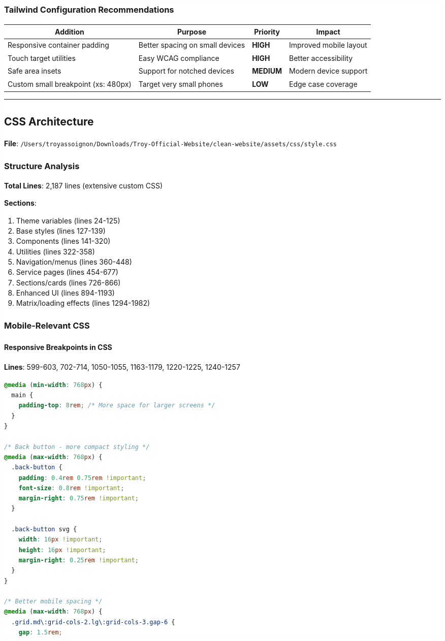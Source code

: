 ### Tailwind Configuration Recommendations

| Addition | Purpose | Priority | Impact |
|----------|---------|----------|--------|
| Responsive container padding | Better spacing on small devices | **HIGH** | Improved mobile layout |
| Touch target utilities | Easy WCAG compliance | **HIGH** | Better accessibility |
| Safe area insets | Support for notched devices | **MEDIUM** | Modern device support |
| Custom small breakpoint (xs: 480px) | Target very small phones | **LOW** | Edge case coverage |

---

## CSS Architecture

**File**: `/Users/troyassoignon/Downloads/Troy-Official-Website/clean-website/assets/css/style.css`

### Structure Analysis

**Total Lines**: 2,187 lines (extensive custom CSS)

**Sections**:
1. Theme variables (lines 24-125)
2. Base styles (lines 127-139)
3. Components (lines 141-320)
4. Utilities (lines 322-358)
5. Navigation/menus (lines 360-448)
6. Service pages (lines 454-677)
7. Sections/cards (lines 726-866)
8. Enhanced UI (lines 894-1193)
9. Matrix/loading effects (lines 1294-1982)

### Mobile-Relevant CSS

#### Responsive Breakpoints in CSS

**Lines**: 599-603, 702-714, 1050-1055, 1163-1179, 1220-1225, 1240-1257

```css
@media (min-width: 768px) {
  main {
    padding-top: 8rem; /* More space for larger screens */
  }
}

/* Back button - more compact styling */
@media (max-width: 768px) {
  .back-button {
    padding: 0.4rem 0.75rem !important;
    font-size: 0.8rem !important;
    margin-right: 0.75rem !important;
  }

  .back-button svg {
    width: 16px !important;
    height: 16px !important;
    margin-right: 0.25rem !important;
  }
}

/* Better mobile spacing */
@media (max-width: 768px) {
  .grid.md\:grid-cols-2.lg\:grid-cols-3.gap-6 {
    gap: 1.5rem;
```
